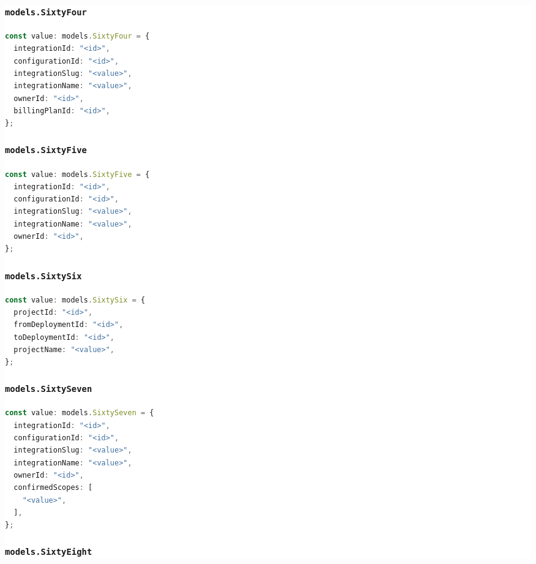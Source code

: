 ### `models.SixtyFour`

```typescript
const value: models.SixtyFour = {
  integrationId: "<id>",
  configurationId: "<id>",
  integrationSlug: "<value>",
  integrationName: "<value>",
  ownerId: "<id>",
  billingPlanId: "<id>",
};
```

### `models.SixtyFive`

```typescript
const value: models.SixtyFive = {
  integrationId: "<id>",
  configurationId: "<id>",
  integrationSlug: "<value>",
  integrationName: "<value>",
  ownerId: "<id>",
};
```

### `models.SixtySix`

```typescript
const value: models.SixtySix = {
  projectId: "<id>",
  fromDeploymentId: "<id>",
  toDeploymentId: "<id>",
  projectName: "<value>",
};
```

### `models.SixtySeven`

```typescript
const value: models.SixtySeven = {
  integrationId: "<id>",
  configurationId: "<id>",
  integrationSlug: "<value>",
  integrationName: "<value>",
  ownerId: "<id>",
  confirmedScopes: [
    "<value>",
  ],
};
```

### `models.SixtyEight`
